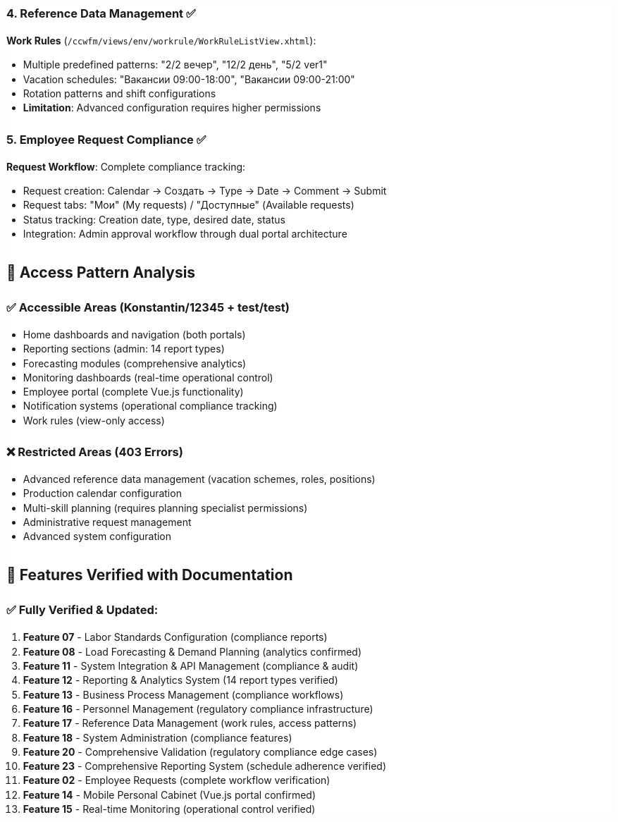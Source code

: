 ### 4. Reference Data Management ✅
**Work Rules** (`/ccwfm/views/env/workrule/WorkRuleListView.xhtml`):
- Multiple predefined patterns: "2/2 вечер", "12/2 день", "5/2 ver1"
- Vacation schedules: "Вакансии 09:00-18:00", "Вакансии 09:00-21:00"
- Rotation patterns and shift configurations
- **Limitation**: Advanced configuration requires higher permissions

### 5. Employee Request Compliance ✅
**Request Workflow**: Complete compliance tracking:
- Request creation: Calendar → Создать → Type → Date → Comment → Submit
- Request tabs: "Мои" (My requests) / "Доступные" (Available requests)
- Status tracking: Creation date, type, desired date, status
- Integration: Admin approval workflow through dual portal architecture

## 🚨 Access Pattern Analysis

### ✅ Accessible Areas (Konstantin/12345 + test/test)
- Home dashboards and navigation (both portals)
- Reporting sections (admin: 14 report types)
- Forecasting modules (comprehensive analytics)
- Monitoring dashboards (real-time operational control)
- Employee portal (complete Vue.js functionality)
- Notification systems (operational compliance tracking)
- Work rules (view-only access)

### ❌ Restricted Areas (403 Errors)
- Advanced reference data management (vacation schemes, roles, positions)
- Production calendar configuration
- Multi-skill planning (requires planning specialist permissions)
- Administrative request management
- Advanced system configuration

## 📝 Features Verified with Documentation

### ✅ Fully Verified & Updated:
1. **Feature 07** - Labor Standards Configuration (compliance reports)
2. **Feature 08** - Load Forecasting & Demand Planning (analytics confirmed)
3. **Feature 11** - System Integration & API Management (compliance & audit)
4. **Feature 12** - Reporting & Analytics System (14 report types verified)
5. **Feature 13** - Business Process Management (compliance workflows)
6. **Feature 16** - Personnel Management (regulatory compliance infrastructure)
7. **Feature 17** - Reference Data Management (work rules, access patterns)
8. **Feature 18** - System Administration (compliance features)
9. **Feature 20** - Comprehensive Validation (regulatory compliance edge cases)
10. **Feature 23** - Comprehensive Reporting System (schedule adherence verified)
11. **Feature 02** - Employee Requests (complete workflow verification)
12. **Feature 14** - Mobile Personal Cabinet (Vue.js portal confirmed)
13. **Feature 15** - Real-time Monitoring (operational control verified)
